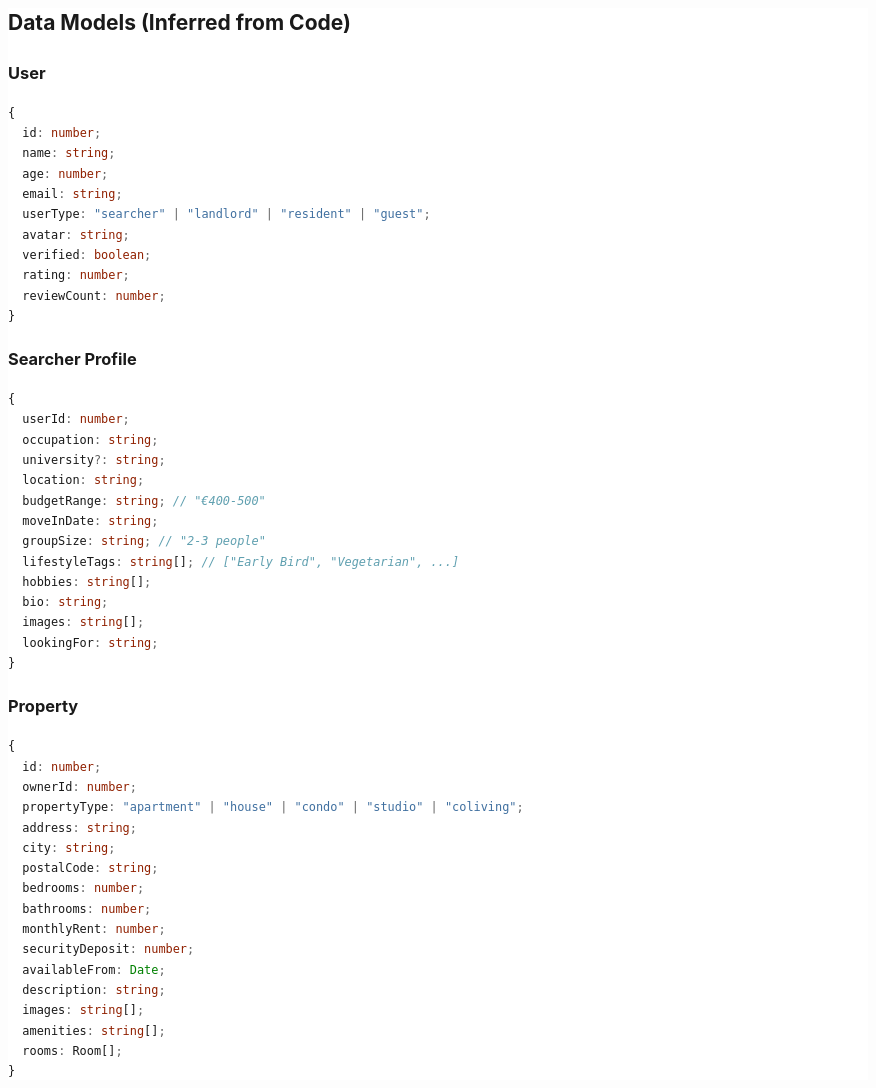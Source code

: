 
## Data Models (Inferred from Code)

### User
```typescript
{
  id: number;
  name: string;
  age: number;
  email: string;
  userType: "searcher" | "landlord" | "resident" | "guest";
  avatar: string;
  verified: boolean;
  rating: number;
  reviewCount: number;
}
```

### Searcher Profile
```typescript
{
  userId: number;
  occupation: string;
  university?: string;
  location: string;
  budgetRange: string; // "€400-500"
  moveInDate: string;
  groupSize: string; // "2-3 people"
  lifestyleTags: string[]; // ["Early Bird", "Vegetarian", ...]
  hobbies: string[];
  bio: string;
  images: string[];
  lookingFor: string;
}
```

### Property
```typescript
{
  id: number;
  ownerId: number;
  propertyType: "apartment" | "house" | "condo" | "studio" | "coliving";
  address: string;
  city: string;
  postalCode: string;
  bedrooms: number;
  bathrooms: number;
  monthlyRent: number;
  securityDeposit: number;
  availableFrom: Date;
  description: string;
  images: string[];
  amenities: string[];
  rooms: Room[];
}
```
